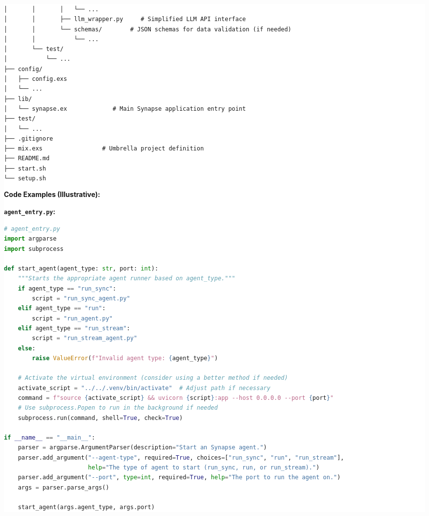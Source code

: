 ```
│       │       │   └── ...
│       │       ├── llm_wrapper.py     # Simplified LLM API interface
│       │       └── schemas/        # JSON schemas for data validation (if needed)
│       │           └── ...
│       └── test/
│           └── ...
├── config/
│   ├── config.exs
│   └── ...
├── lib/
│   └── synapse.ex             # Main Synapse application entry point
├── test/
│   └── ...
├── .gitignore
├── mix.exs                 # Umbrella project definition
├── README.md
├── start.sh
└── setup.sh
```

**Code Examples (Illustrative):**

**`agent_entry.py`:**

```python
# agent_entry.py
import argparse
import subprocess

def start_agent(agent_type: str, port: int):
    """Starts the appropriate agent runner based on agent_type."""
    if agent_type == "run_sync":
        script = "run_sync_agent.py"
    elif agent_type == "run":
        script = "run_agent.py"
    elif agent_type == "run_stream":
        script = "run_stream_agent.py"
    else:
        raise ValueError(f"Invalid agent type: {agent_type}")

    # Activate the virtual environment (consider using a better method if needed)
    activate_script = "../../.venv/bin/activate"  # Adjust path if necessary
    command = f"source {activate_script} && uvicorn {script}:app --host 0.0.0.0 --port {port}"
    # Use subprocess.Popen to run in the background if needed
    subprocess.run(command, shell=True, check=True)

if __name__ == "__main__":
    parser = argparse.ArgumentParser(description="Start an Synapse agent.")
    parser.add_argument("--agent-type", required=True, choices=["run_sync", "run", "run_stream"],
                        help="The type of agent to start (run_sync, run, or run_stream).")
    parser.add_argument("--port", type=int, required=True, help="The port to run the agent on.")
    args = parser.parse_args()

    start_agent(args.agent_type, args.port)
```
